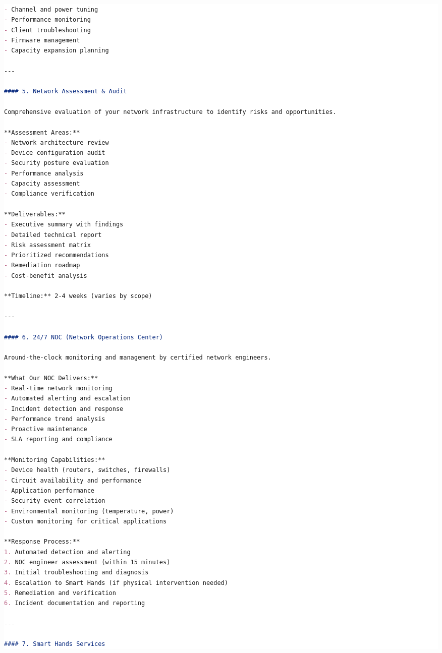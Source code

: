 ```markdown
- Channel and power tuning
- Performance monitoring
- Client troubleshooting
- Firmware management
- Capacity expansion planning

---

#### 5. Network Assessment & Audit

Comprehensive evaluation of your network infrastructure to identify risks and opportunities.

**Assessment Areas:**
- Network architecture review
- Device configuration audit
- Security posture evaluation
- Performance analysis
- Capacity assessment
- Compliance verification

**Deliverables:**
- Executive summary with findings
- Detailed technical report
- Risk assessment matrix
- Prioritized recommendations
- Remediation roadmap
- Cost-benefit analysis

**Timeline:** 2-4 weeks (varies by scope)

---

#### 6. 24/7 NOC (Network Operations Center)

Around-the-clock monitoring and management by certified network engineers.

**What Our NOC Delivers:**
- Real-time network monitoring
- Automated alerting and escalation
- Incident detection and response
- Performance trend analysis
- Proactive maintenance
- SLA reporting and compliance

**Monitoring Capabilities:**
- Device health (routers, switches, firewalls)
- Circuit availability and performance
- Application performance
- Security event correlation
- Environmental monitoring (temperature, power)
- Custom monitoring for critical applications

**Response Process:**
1. Automated detection and alerting
2. NOC engineer assessment (within 15 minutes)
3. Initial troubleshooting and diagnosis
4. Escalation to Smart Hands (if physical intervention needed)
5. Remediation and verification
6. Incident documentation and reporting

---

#### 7. Smart Hands Services
```